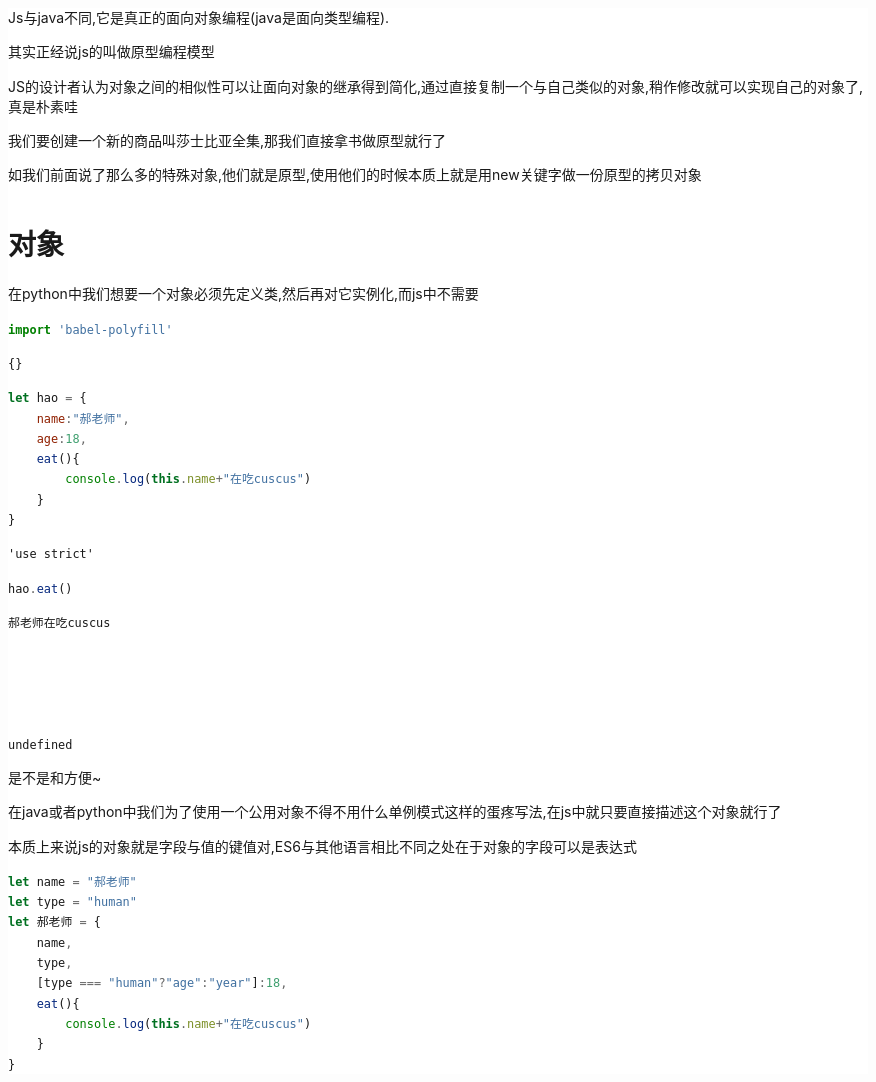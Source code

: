 
Js与java不同,它是真正的面向对象编程(java是面向类型编程).

其实正经说js的叫做原型编程模型

JS的设计者认为对象之间的相似性可以让面向对象的继承得到简化,通过直接复制一个与自己类似的对象,稍作修改就可以实现自己的对象了,真是朴素哇

我们要创建一个新的商品叫莎士比亚全集,那我们直接拿书做原型就行了

如我们前面说了那么多的特殊对象,他们就是原型,使用他们的时候本质上就是用new关键字做一份原型的拷贝对象

# 对象

在python中我们想要一个对象必须先定义类,然后再对它实例化,而js中不需要


```javascript
import 'babel-polyfill'
```




    {}




```javascript
let hao = {
    name:"郝老师",
    age:18,
    eat(){
        console.log(this.name+"在吃cuscus")
    }    
}
```




    'use strict'




```javascript
hao.eat()
```

    郝老师在吃cuscus





    undefined



是不是和方便~

在java或者python中我们为了使用一个公用对象不得不用什么单例模式这样的蛋疼写法,在js中就只要直接描述这个对象就行了

本质上来说js的对象就是字段与值的键值对,ES6与其他语言相比不同之处在于对象的字段可以是表达式


```javascript
let name = "郝老师"
let type = "human"
let 郝老师 = {
    name,
    type,
    [type === "human"?"age":"year"]:18,
    eat(){
        console.log(this.name+"在吃cuscus")
    }    
}
```
